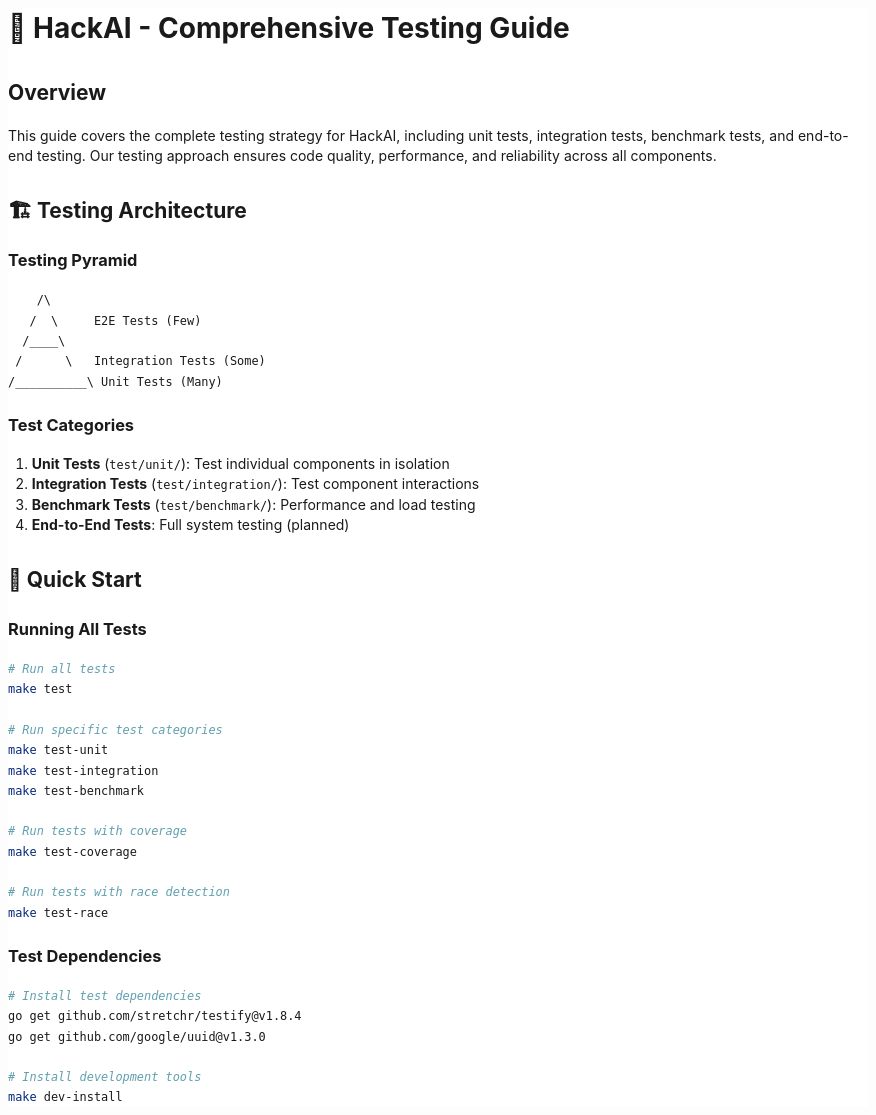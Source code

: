 # 🧪 HackAI - Comprehensive Testing Guide

## Overview

This guide covers the complete testing strategy for HackAI, including unit tests, integration tests, benchmark tests, and end-to-end testing. Our testing approach ensures code quality, performance, and reliability across all components.

## 🏗️ Testing Architecture

### Testing Pyramid

```
    /\
   /  \     E2E Tests (Few)
  /____\    
 /      \   Integration Tests (Some)
/__________\ Unit Tests (Many)
```

### Test Categories

1. **Unit Tests** (`test/unit/`): Test individual components in isolation
2. **Integration Tests** (`test/integration/`): Test component interactions
3. **Benchmark Tests** (`test/benchmark/`): Performance and load testing
4. **End-to-End Tests**: Full system testing (planned)

## 🚀 Quick Start

### Running All Tests

```bash
# Run all tests
make test

# Run specific test categories
make test-unit
make test-integration
make test-benchmark

# Run tests with coverage
make test-coverage

# Run tests with race detection
make test-race
```

### Test Dependencies

```bash
# Install test dependencies
go get github.com/stretchr/testify@v1.8.4
go get github.com/google/uuid@v1.3.0

# Install development tools
make dev-install
```
